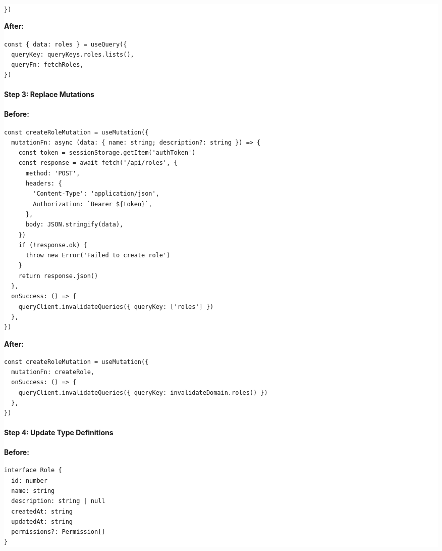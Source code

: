 ```tsx
})
```

**After:**
```tsx
const { data: roles } = useQuery({
  queryKey: queryKeys.roles.lists(),
  queryFn: fetchRoles,
})
```

#### Step 3: Replace Mutations

**Before:**
```tsx
const createRoleMutation = useMutation({
  mutationFn: async (data: { name: string; description?: string }) => {
    const token = sessionStorage.getItem('authToken')
    const response = await fetch('/api/roles', {
      method: 'POST',
      headers: {
        'Content-Type': 'application/json',
        Authorization: `Bearer ${token}`,
      },
      body: JSON.stringify(data),
    })
    if (!response.ok) {
      throw new Error('Failed to create role')
    }
    return response.json()
  },
  onSuccess: () => {
    queryClient.invalidateQueries({ queryKey: ['roles'] })
  },
})
```

**After:**
```tsx
const createRoleMutation = useMutation({
  mutationFn: createRole,
  onSuccess: () => {
    queryClient.invalidateQueries({ queryKey: invalidateDomain.roles() })
  },
})
```

#### Step 4: Update Type Definitions

**Before:**
```tsx
interface Role {
  id: number
  name: string
  description: string | null
  createdAt: string
  updatedAt: string
  permissions?: Permission[]
}
```
